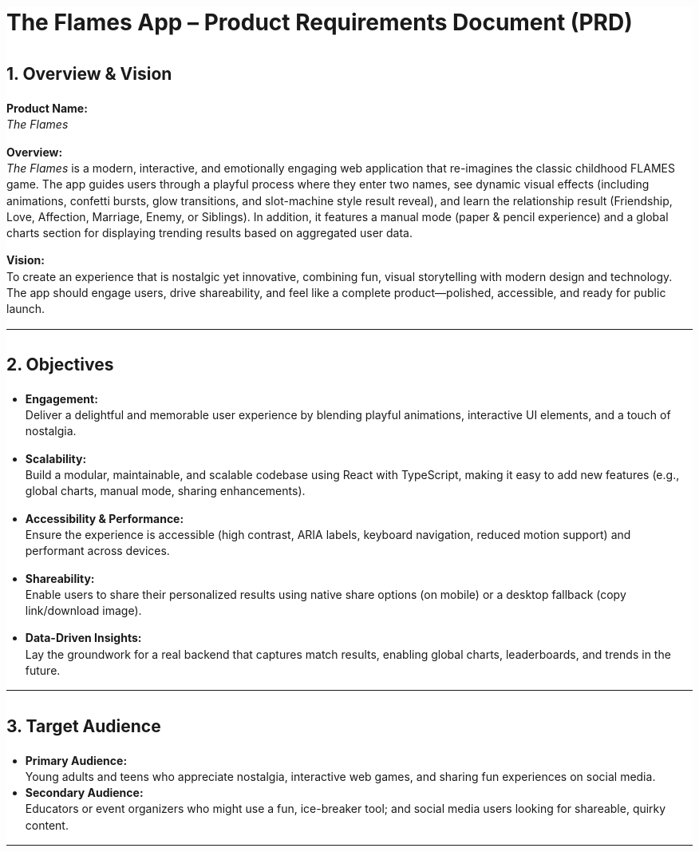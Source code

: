# The Flames App – Product Requirements Document (PRD)

## 1. Overview & Vision

**Product Name:**  
_The Flames_

**Overview:**  
_The Flames_ is a modern, interactive, and emotionally engaging web application that re-imagines the classic childhood FLAMES game. The app guides users through a playful process where they enter two names, see dynamic visual effects (including animations, confetti bursts, glow transitions, and slot-machine style result reveal), and learn the relationship result (Friendship, Love, Affection, Marriage, Enemy, or Siblings). In addition, it features a manual mode (paper & pencil experience) and a global charts section for displaying trending results based on aggregated user data.

**Vision:**  
To create an experience that is nostalgic yet innovative, combining fun, visual storytelling with modern design and technology. The app should engage users, drive shareability, and feel like a complete product—polished, accessible, and ready for public launch.

---

## 2. Objectives

- **Engagement:**  
  Deliver a delightful and memorable user experience by blending playful animations, interactive UI elements, and a touch of nostalgia.

- **Scalability:**  
  Build a modular, maintainable, and scalable codebase using React with TypeScript, making it easy to add new features (e.g., global charts, manual mode, sharing enhancements).

- **Accessibility & Performance:**  
  Ensure the experience is accessible (high contrast, ARIA labels, keyboard navigation, reduced motion support) and performant across devices.

- **Shareability:**  
  Enable users to share their personalized results using native share options (on mobile) or a desktop fallback (copy link/download image).

- **Data-Driven Insights:**  
  Lay the groundwork for a real backend that captures match results, enabling global charts, leaderboards, and trends in the future.

---

## 3. Target Audience

- **Primary Audience:**  
  Young adults and teens who appreciate nostalgia, interactive web games, and sharing fun experiences on social media.
- **Secondary Audience:**  
  Educators or event organizers who might use a fun, ice-breaker tool; and social media users looking for shareable, quirky content.

---